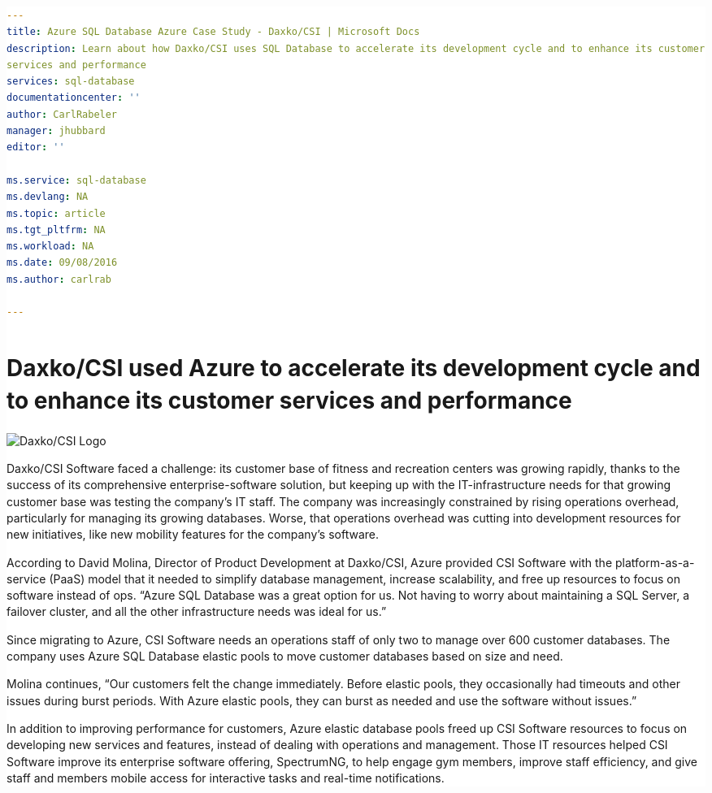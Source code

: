 ```yaml
---
title: Azure SQL Database Azure Case Study - Daxko/CSI | Microsoft Docs
description: Learn about how Daxko/CSI uses SQL Database to accelerate its development cycle and to enhance its customer services and performance
services: sql-database
documentationcenter: ''
author: CarlRabeler
manager: jhubbard
editor: ''

ms.service: sql-database
ms.devlang: NA
ms.topic: article
ms.tgt_pltfrm: NA
ms.workload: NA
ms.date: 09/08/2016
ms.author: carlrab

---
```

# Daxko/CSI used Azure to accelerate its development cycle and to enhance its customer services and performance
![Daxko/CSI Logo](./media/sql-database-implementation-daxko/csidaxkologo25.png)

Daxko/CSI Software faced a challenge: its customer base of fitness and recreation centers was growing rapidly, thanks to the success of its comprehensive enterprise-software solution, but keeping up with the IT-infrastructure needs for that growing customer base was testing the company’s IT staff. The company was increasingly constrained by rising operations overhead, particularly for managing its growing databases. Worse, that operations overhead was cutting into development resources for new initiatives, like new mobility features for the company’s software.

According to David Molina, Director of Product Development at Daxko/CSI, Azure provided CSI Software with the platform-as-a-service (PaaS) model that it needed to simplify database management, increase scalability, and free up resources to focus on software instead of ops. “Azure SQL Database was a great option for us. Not having to worry about maintaining a SQL Server, a failover cluster, and all the other infrastructure needs was ideal for us.”

Since migrating to Azure, CSI Software needs an operations staff of only two to manage over 600 customer databases. The company uses Azure SQL Database elastic pools to move customer databases based on size and need.

Molina continues, “Our customers felt the change immediately. Before elastic pools, they occasionally had timeouts and other issues during burst periods. With Azure elastic pools, they can burst as needed and use the software without issues.”

In addition to improving performance for customers, Azure elastic database pools freed up CSI Software resources to focus on developing new services and features, instead of dealing with operations and management. Those IT resources helped CSI Software improve its enterprise software offering, SpectrumNG, to help engage gym members, improve staff efficiency, and give staff and members mobile access for interactive tasks and real-time notifications.
